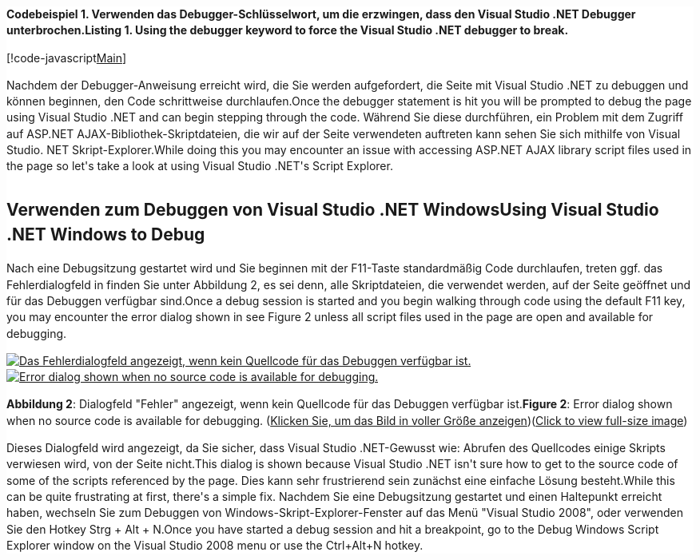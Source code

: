 <span data-ttu-id="938b4-171">**Codebeispiel 1. Verwenden das Debugger-Schlüsselwort, um die erzwingen, dass den Visual Studio .NET Debugger unterbrochen.**</span><span class="sxs-lookup"><span data-stu-id="938b4-171">**Listing 1. Using the debugger keyword to force the Visual Studio .NET debugger to break.**</span></span>


[!code-javascript[Main](understanding-asp-net-ajax-debugging-capabilities/samples/sample2.js)]

<span data-ttu-id="938b4-172">Nachdem der Debugger-Anweisung erreicht wird, die Sie werden aufgefordert, die Seite mit Visual Studio .NET zu debuggen und können beginnen, den Code schrittweise durchlaufen.</span><span class="sxs-lookup"><span data-stu-id="938b4-172">Once the debugger statement is hit you will be prompted to debug the page using Visual Studio .NET and can begin stepping through the code.</span></span> <span data-ttu-id="938b4-173">Während Sie diese durchführen, ein Problem mit dem Zugriff auf ASP.NET AJAX-Bibliothek-Skriptdateien, die wir auf der Seite verwendeten auftreten kann sehen Sie sich mithilfe von Visual Studio. NET Skript-Explorer.</span><span class="sxs-lookup"><span data-stu-id="938b4-173">While doing this you may encounter an issue with accessing ASP.NET AJAX library script files used in the page so let's take a look at using Visual Studio .NET's Script Explorer.</span></span>

## <a name="using-visual-studio-net-windows-to-debug"></a><span data-ttu-id="938b4-174">Verwenden zum Debuggen von Visual Studio .NET Windows</span><span class="sxs-lookup"><span data-stu-id="938b4-174">Using Visual Studio .NET Windows to Debug</span></span>

<span data-ttu-id="938b4-175">Nach eine Debugsitzung gestartet wird und Sie beginnen mit der F11-Taste standardmäßig Code durchlaufen, treten ggf. das Fehlerdialogfeld in finden Sie unter Abbildung 2, es sei denn, alle Skriptdateien, die verwendet werden, auf der Seite geöffnet und für das Debuggen verfügbar sind.</span><span class="sxs-lookup"><span data-stu-id="938b4-175">Once a debug session is started and you begin walking through code using the default F11 key, you may encounter the error dialog shown in see Figure 2 unless all script files used in the page are open and available for debugging.</span></span>


<span data-ttu-id="938b4-176">[![Das Fehlerdialogfeld angezeigt, wenn kein Quellcode für das Debuggen verfügbar ist.](understanding-asp-net-ajax-debugging-capabilities/_static/image5.png)](understanding-asp-net-ajax-debugging-capabilities/_static/image4.png)</span><span class="sxs-lookup"><span data-stu-id="938b4-176">[![Error dialog shown when no source code is available for debugging.](understanding-asp-net-ajax-debugging-capabilities/_static/image5.png)](understanding-asp-net-ajax-debugging-capabilities/_static/image4.png)</span></span>

<span data-ttu-id="938b4-177">**Abbildung 2**: Dialogfeld "Fehler" angezeigt, wenn kein Quellcode für das Debuggen verfügbar ist.</span><span class="sxs-lookup"><span data-stu-id="938b4-177">**Figure 2**: Error dialog shown when no source code is available for debugging.</span></span>  <span data-ttu-id="938b4-178">([Klicken Sie, um das Bild in voller Größe anzeigen](understanding-asp-net-ajax-debugging-capabilities/_static/image6.png))</span><span class="sxs-lookup"><span data-stu-id="938b4-178">([Click to view full-size image](understanding-asp-net-ajax-debugging-capabilities/_static/image6.png))</span></span>


<span data-ttu-id="938b4-179">Dieses Dialogfeld wird angezeigt, da Sie sicher, dass Visual Studio .NET-Gewusst wie: Abrufen des Quellcodes einige Skripts verwiesen wird, von der Seite nicht.</span><span class="sxs-lookup"><span data-stu-id="938b4-179">This dialog is shown because Visual Studio .NET isn't sure how to get to the source code of some of the scripts referenced by the page.</span></span> <span data-ttu-id="938b4-180">Dies kann sehr frustrierend sein zunächst eine einfache Lösung besteht.</span><span class="sxs-lookup"><span data-stu-id="938b4-180">While this can be quite frustrating at first, there's a simple fix.</span></span> <span data-ttu-id="938b4-181">Nachdem Sie eine Debugsitzung gestartet und einen Haltepunkt erreicht haben, wechseln Sie zum Debuggen von Windows-Skript-Explorer-Fenster auf das Menü "Visual Studio 2008", oder verwenden Sie den Hotkey Strg + Alt + N.</span><span class="sxs-lookup"><span data-stu-id="938b4-181">Once you have started a debug session and hit a breakpoint, go to the Debug Windows Script Explorer window on the Visual Studio 2008 menu or use the Ctrl+Alt+N hotkey.</span></span>
